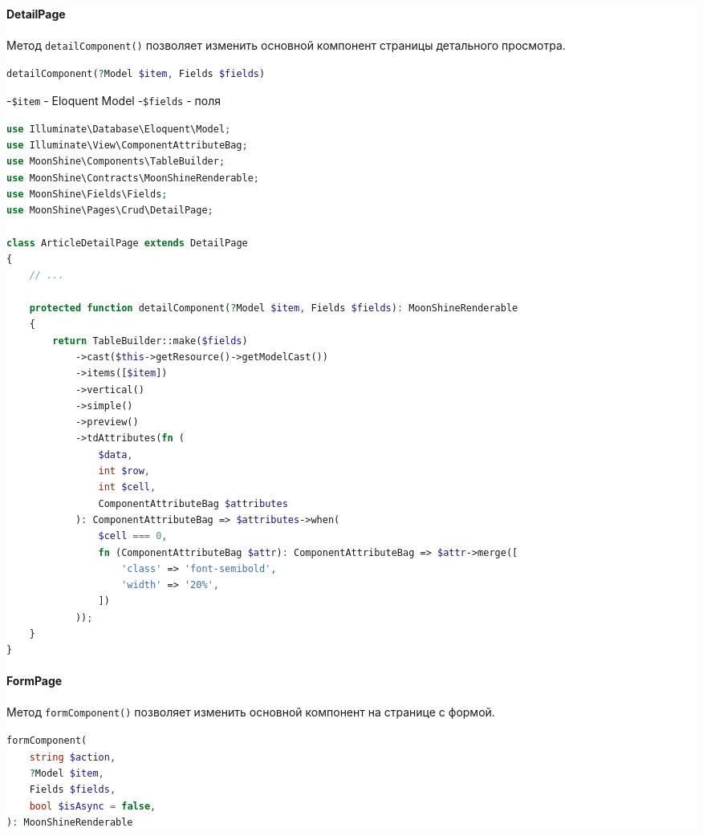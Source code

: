 #### DetailPage

Метод `detailComponent()` позволяет изменить основной компонент страницы детального просмотра.

```php
detailComponent(?Model $item, Fields $fields)
```

-`$item` - Eloquent Model
-`$fields` - поля

```php
use Illuminate\Database\Eloquent\Model;
use Illuminate\View\ComponentAttributeBag;
use MoonShine\Components\TableBuilder;
use MoonShine\Contracts\MoonShineRenderable;
use MoonShine\Fields\Fields;
use MoonShine\Pages\Crud\DetailPage;

class ArticleDetailPage extends DetailPage
{
    // ...

    protected function detailComponent(?Model $item, Fields $fields): MoonShineRenderable
    {
        return TableBuilder::make($fields)
            ->cast($this->getResource()->getModelCast())
            ->items([$item])
            ->vertical()
            ->simple()
            ->preview()
            ->tdAttributes(fn (
                $data,
                int $row,
                int $cell,
                ComponentAttributeBag $attributes
            ): ComponentAttributeBag => $attributes->when(
                $cell === 0,
                fn (ComponentAttributeBag $attr): ComponentAttributeBag => $attr->merge([
                    'class' => 'font-semibold',
                    'width' => '20%',
                ])
            ));
    }
}
```
#### FormPage

Метод `formComponent()` позволяет изменить основной компонент на странице с формой.

```php
formComponent(
    string $action,
    ?Model $item,
    Fields $fields,
    bool $isAsync = false,
): MoonShineRenderable
```
